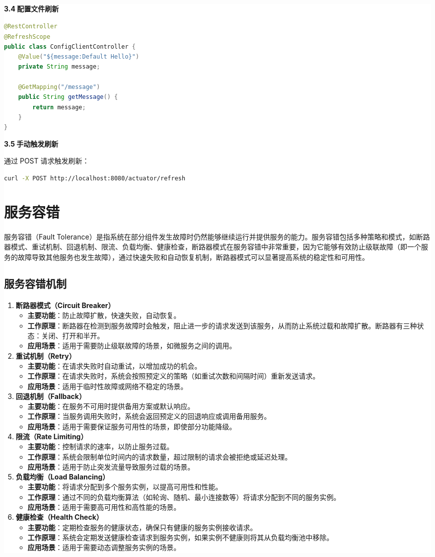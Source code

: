 **3.4 配置文件刷新**

```java
@RestController
@RefreshScope
public class ConfigClientController {
    @Value("${message:Default Hello}")
    private String message;

    @GetMapping("/message")
    public String getMessage() {
        return message;
    }
}
```

**3.5 手动触发刷新**

通过 POST 请求触发刷新：

```sh
curl -X POST http://localhost:8080/actuator/refresh
```

# 服务容错

服务容错（Fault Tolerance）是指系统在部分组件发生故障时仍然能够继续运行并提供服务的能力。服务容错包括多种策略和模式，如断路器模式、重试机制、回退机制、限流、负载均衡、健康检查，断路器模式在服务容错中非常重要，因为它能够有效防止级联故障（即一个服务的故障导致其他服务也发生故障），通过快速失败和自动恢复机制，断路器模式可以显著提高系统的稳定性和可用性。

## 服务容错机制

1. **断路器模式（Circuit Breaker）**
   - **主要功能**：防止故障扩散，快速失败，自动恢复。
   - **工作原理**：断路器在检测到服务故障时会触发，阻止进一步的请求发送到该服务，从而防止系统过载和故障扩散。断路器有三种状态：关闭、打开和半开。
   - **应用场景**：适用于需要防止级联故障的场景，如微服务之间的调用。
2. **重试机制（Retry）**
   - **主要功能**：在请求失败时自动重试，以增加成功的机会。
   - **工作原理**：在请求失败时，系统会按照预定义的策略（如重试次数和间隔时间）重新发送请求。
   - **应用场景**：适用于临时性故障或网络不稳定的场景。
3. **回退机制（Fallback）**
   - **主要功能**：在服务不可用时提供备用方案或默认响应。
   - **工作原理**：当服务调用失败时，系统会返回预定义的回退响应或调用备用服务。
   - **应用场景**：适用于需要保证服务可用性的场景，即使部分功能降级。
4. **限流（Rate Limiting）**
   - **主要功能**：控制请求的速率，以防止服务过载。
   - **工作原理**：系统会限制单位时间内的请求数量，超过限制的请求会被拒绝或延迟处理。
   - **应用场景**：适用于防止突发流量导致服务过载的场景。
5. **负载均衡（Load Balancing）**
   - **主要功能**：将请求分配到多个服务实例，以提高可用性和性能。
   - **工作原理**：通过不同的负载均衡算法（如轮询、随机、最小连接数等）将请求分配到不同的服务实例。
   - **应用场景**：适用于需要高可用性和高性能的场景。
6. **健康检查（Health Check）**
   - **主要功能**：定期检查服务的健康状态，确保只有健康的服务实例接收请求。
   - **工作原理**：系统会定期发送健康检查请求到服务实例，如果实例不健康则将其从负载均衡池中移除。
   - **应用场景**：适用于需要动态调整服务实例的场景。
